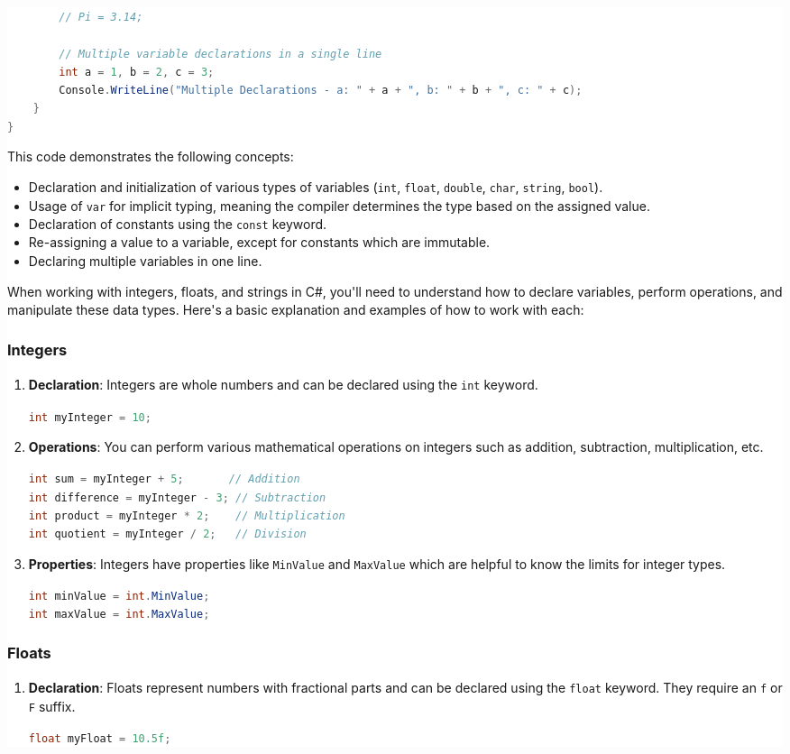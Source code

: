 ```csharp
        // Pi = 3.14;

        // Multiple variable declarations in a single line
        int a = 1, b = 2, c = 3;
        Console.WriteLine("Multiple Declarations - a: " + a + ", b: " + b + ", c: " + c);
    }
}
```

This code demonstrates the following concepts:
- Declaration and initialization of various types of variables (`int`, `float`, `double`, `char`, `string`, `bool`).
- Usage of `var` for implicit typing, meaning the compiler determines the type based on the assigned value.
- Declaration of constants using the `const` keyword.
- Re-assigning a value to a variable, except for constants which are immutable.
- Declaring multiple variables in one line.

When working with integers, floats, and strings in C#, you'll need to understand how to declare variables, perform operations, and manipulate these data types. Here's a basic explanation and examples of how to work with each:

### Integers

1. **Declaration**: Integers are whole numbers and can be declared using the `int` keyword.
   
   ```csharp
   int myInteger = 10;
   ```

2. **Operations**: You can perform various mathematical operations on integers such as addition, subtraction, multiplication, etc.

   ```csharp
   int sum = myInteger + 5;       // Addition
   int difference = myInteger - 3; // Subtraction
   int product = myInteger * 2;    // Multiplication
   int quotient = myInteger / 2;   // Division
   ```

3. **Properties**: Integers have properties like `MinValue` and `MaxValue` which are helpful to know the limits for integer types.

   ```csharp
   int minValue = int.MinValue;
   int maxValue = int.MaxValue;
   ```

### Floats

1. **Declaration**: Floats represent numbers with fractional parts and can be declared using the `float` keyword. They require an `f` or `F` suffix.

   ```csharp
   float myFloat = 10.5f;
   ```

